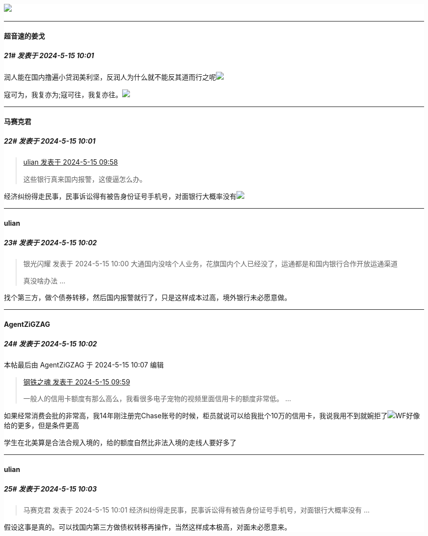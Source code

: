 <img src="https://static.saraba1st.com/image/smiley/face2017/001.png" referrerpolicy="no-referrer">

*****

####  超音速的姜戈  
##### 21#       发表于 2024-5-15 10:01

润人能在国内撸遍小贷润美利坚，反润人为什么就不能反其道而行之呢<img src="https://static.saraba1st.com/image/smiley/face2017/067.png" referrerpolicy="no-referrer">

寇可为，我复亦为;寇可往，我复亦往。<img src="https://static.saraba1st.com/image/smiley/face2017/067.png" referrerpolicy="no-referrer">

*****

####  马赛克君  
##### 22#       发表于 2024-5-15 10:01

<blockquote><a href="httphttps://bbs.saraba1st.com/2b/forum.php?mod=redirect&amp;goto=findpost&amp;pid=64924652&amp;ptid=2183836" target="_blank">ulian 发表于 2024-5-15 09:58</a>

这些银行真来国内报警，这傻逼怎么办。</blockquote>
经济纠纷得走民事，民事诉讼得有被告身份证号手机号，对面银行大概率没有<img src="https://static.saraba1st.com/image/smiley/face2017/067.png" referrerpolicy="no-referrer">

*****

####  ulian  
##### 23#       发表于 2024-5-15 10:02

<blockquote>银光闪耀 发表于 2024-5-15 10:00
大通国内没啥个人业务，花旗国内个人已经没了，运通都是和国内银行合作开放运通渠道

真没啥办法 ...</blockquote>
找个第三方，做个债券转移，然后国内报警就行了，只是这样成本过高，境外银行未必愿意做。

*****

####  AgentZiGZAG  
##### 24#       发表于 2024-5-15 10:02

 本帖最后由 AgentZiGZAG 于 2024-5-15 10:07 编辑 
<blockquote><a href="httphttps://bbs.saraba1st.com/2b/forum.php?mod=redirect&amp;goto=findpost&amp;pid=64924661&amp;ptid=2183836" target="_blank">钢铁之魂 发表于 2024-5-15 09:59</a>

一般人的信用卡额度有那么高么，我看很多电子宠物的视频里面信用卡的额度非常低。 ...</blockquote>
如果经常消费会批的非常高，我14年刚注册完Chase账号的时候，柜员就说可以给我批个10万的信用卡，我说我用不到就婉拒了<img src="https://static.saraba1st.com/image/smiley/face2017/015.png" referrerpolicy="no-referrer">WF好像给的更多，但是条件更高

学生在北美算是合法合规入境的，给的额度自然比非法入境的走线人要好多了

*****

####  ulian  
##### 25#       发表于 2024-5-15 10:03

<blockquote>马赛克君 发表于 2024-5-15 10:01
经济纠纷得走民事，民事诉讼得有被告身份证号手机号，对面银行大概率没有 ...</blockquote>
假设这事是真的。可以找国内第三方做债权转移再操作，当然这样成本极高，对面未必愿意来。
